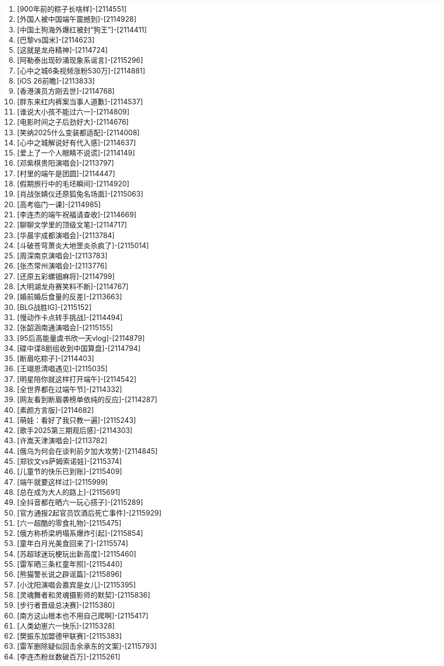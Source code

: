 1. [900年前的粽子长啥样]-[2114551]
1. [外国人被中国端午震撼到]-[2114928]
1. [中国土狗海外爆红被封“狗王”]-[2114411]
1. [巴黎vs国米]-[2114623]
1. [这就是龙舟精神]-[2114724]
1. [阿勒泰出现砂涌现象系谣言]-[2115296]
1. [心中之城6条视频涨粉530万]-[2114881]
1. [iOS 26前瞻]-[2113833]
1. [香港演员方刚去世]-[2114768]
1. [胖东来红内裤案当事人道歉]-[2114537]
1. [谁说大小孩不能过六一]-[2114809]
1. [电影时间之子后劲好大]-[2114676]
1. [笑纳2025什么变装都适配]-[2114008]
1. [心中之城解说好有代入感]-[2114637]
1. [爱上了一个人眼睛不说谎]-[2114149]
1. [邓紫棋贵阳演唱会]-[2113797]
1. [村里的端午是团圆]-[2114447]
1. [假期旅行中的毛坯瞬间]-[2114920]
1. [肖战张婧仪还原狐兔名场面]-[2115063]
1. [高考临门一课]-[2114985]
1. [李连杰的端午祝福请查收]-[2114669]
1. [聊聊文学里的顶级文笔]-[2114717]
1. [华晨宇成都演唱会]-[2113784]
1. [斗破苍穹萧炎大地罡炎杀疯了]-[2115014]
1. [周深南京演唱会]-[2113783]
1. [张杰常州演唱会]-[2113776]
1. [还原五彩螺钿麻将]-[2114799]
1. [大明湖龙舟赛笑料不断]-[2114767]
1. [婚前婚后食量的反差]-[2113663]
1. [BLG战胜IG]-[2115152]
1. [慢动作卡点转手挑战]-[2114494]
1. [张韶涵南通演唱会]-[2115155]
1. [95后高能量虞书欣一天vlog]-[2114879]
1. [碟中谍8剧组收到中国算盘]-[2114794]
1. [断眉吃粽子]-[2114403]
1. [王翊恩清唱遇见]-[2115035]
1. [明星陪你就这样打开端午]-[2114542]
1. [全世界都在过端午节]-[2114332]
1. [网友看到断眉袭榜单依纯的反应]-[2114287]
1. [素颜方言版]-[2114682]
1. [萌娃：看好了我只教一遍]-[2115243]
1. [歌手2025第三期观后感]-[2114303]
1. [许嵩天津演唱会]-[2113782]
1. [俄乌为何会在谈判前夕加大攻势]-[2114845]
1. [郑钦文vs萨姆索诺娃]-[2115374]
1. [儿童节的快乐已到账]-[2115409]
1. [端午就要这样过]-[2115999]
1. [总在成为大人的路上]-[2115691]
1. [全抖音都在晒六一玩心搭子]-[2115289]
1. [官方通报2起官员饮酒后死亡事件]-[2115929]
1. [六一超酷的零食礼物]-[2115475]
1. [俄方称桥梁坍塌系爆炸引起]-[2115854]
1. [童年白月光美食回来了]-[2115574]
1. [苏超球迷玩梗玩出新高度]-[2115460]
1. [雷军晒三条杠童年照]-[2115440]
1. [熊猫警长说之辟谣篇]-[2115896]
1. [小沈阳演唱会嘉宾是女儿]-[2115395]
1. [灵魂舞者和灵魂摄影师的默契]-[2115836]
1. [步行者晋级总决赛]-[2115380]
1. [南方这山根本也不用自己爬啊]-[2115417]
1. [人类幼崽六一快乐]-[2115328]
1. [樊振东加盟德甲联赛]-[2115383]
1. [雷军删除疑似回击余承东的文案]-[2115793]
1. [李连杰粉丝数破百万]-[2115261]
